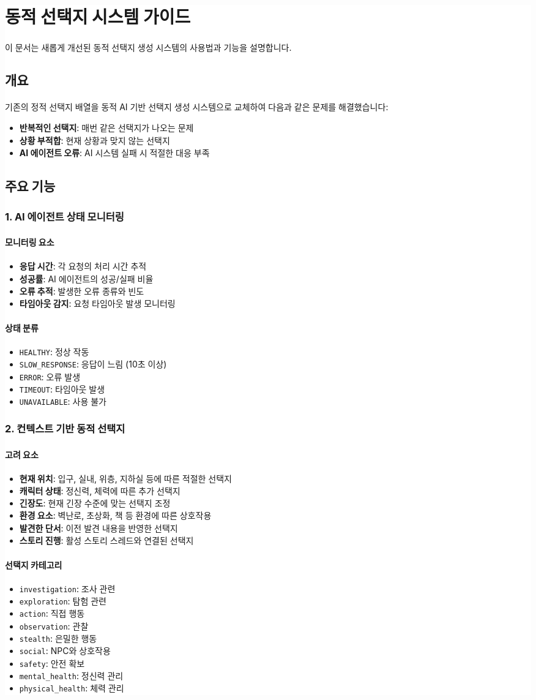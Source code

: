 # 동적 선택지 시스템 가이드

이 문서는 새롭게 개선된 동적 선택지 생성 시스템의 사용법과 기능을 설명합니다.

## 개요

기존의 정적 선택지 배열을 동적 AI 기반 선택지 생성 시스템으로 교체하여 다음과 같은 문제를 해결했습니다:

- **반복적인 선택지**: 매번 같은 선택지가 나오는 문제
- **상황 부적합**: 현재 상황과 맞지 않는 선택지
- **AI 에이전트 오류**: AI 시스템 실패 시 적절한 대응 부족

## 주요 기능

### 1. AI 에이전트 상태 모니터링

#### 모니터링 요소
- **응답 시간**: 각 요청의 처리 시간 추적
- **성공률**: AI 에이전트의 성공/실패 비율
- **오류 추적**: 발생한 오류 종류와 빈도
- **타임아웃 감지**: 요청 타임아웃 발생 모니터링

#### 상태 분류
- `HEALTHY`: 정상 작동
- `SLOW_RESPONSE`: 응답이 느림 (10초 이상)
- `ERROR`: 오류 발생
- `TIMEOUT`: 타임아웃 발생
- `UNAVAILABLE`: 사용 불가

### 2. 컨텍스트 기반 동적 선택지

#### 고려 요소
- **현재 위치**: 입구, 실내, 위층, 지하실 등에 따른 적절한 선택지
- **캐릭터 상태**: 정신력, 체력에 따른 추가 선택지
- **긴장도**: 현재 긴장 수준에 맞는 선택지 조정
- **환경 요소**: 벽난로, 초상화, 책 등 환경에 따른 상호작용
- **발견한 단서**: 이전 발견 내용을 반영한 선택지
- **스토리 진행**: 활성 스토리 스레드와 연결된 선택지

#### 선택지 카테고리
- `investigation`: 조사 관련
- `exploration`: 탐험 관련  
- `action`: 직접 행동
- `observation`: 관찰
- `stealth`: 은밀한 행동
- `social`: NPC와 상호작용
- `safety`: 안전 확보
- `mental_health`: 정신력 관리
- `physical_health`: 체력 관리
